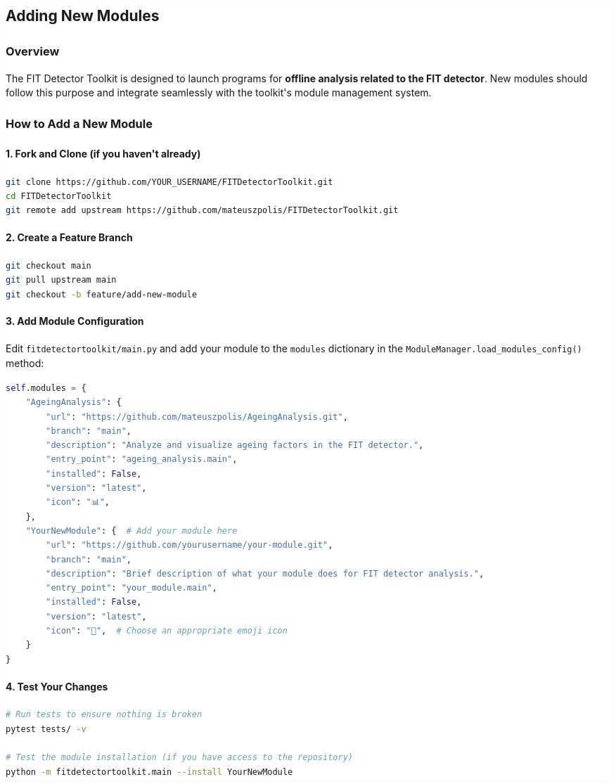## Adding New Modules

### Overview

The FIT Detector Toolkit is designed to launch programs for **offline analysis related to the FIT detector**. New modules should follow this purpose and integrate seamlessly with the toolkit's module management system.

### How to Add a New Module

#### 1. **Fork and Clone** (if you haven't already)
```bash
git clone https://github.com/YOUR_USERNAME/FITDetectorToolkit.git
cd FITDetectorToolkit
git remote add upstream https://github.com/mateuszpolis/FITDetectorToolkit.git
```

#### 2. **Create a Feature Branch**
```bash
git checkout main
git pull upstream main
git checkout -b feature/add-new-module
```

#### 3. **Add Module Configuration**
Edit `fitdetectortoolkit/main.py` and add your module to the `modules` dictionary in the `ModuleManager.load_modules_config()` method:

```python
self.modules = {
    "AgeingAnalysis": {
        "url": "https://github.com/mateuszpolis/AgeingAnalysis.git",
        "branch": "main",
        "description": "Analyze and visualize ageing factors in the FIT detector.",
        "entry_point": "ageing_analysis.main",
        "installed": False,
        "version": "latest",
        "icon": "📊",
    },
    "YourNewModule": {  # Add your module here
        "url": "https://github.com/yourusername/your-module.git",
        "branch": "main",
        "description": "Brief description of what your module does for FIT detector analysis.",
        "entry_point": "your_module.main",
        "installed": False,
        "version": "latest",
        "icon": "🔬",  # Choose an appropriate emoji icon
    }
}
```

#### 4. **Test Your Changes**
```bash
# Run tests to ensure nothing is broken
pytest tests/ -v

# Test the module installation (if you have access to the repository)
python -m fitdetectortoolkit.main --install YourNewModule
```
